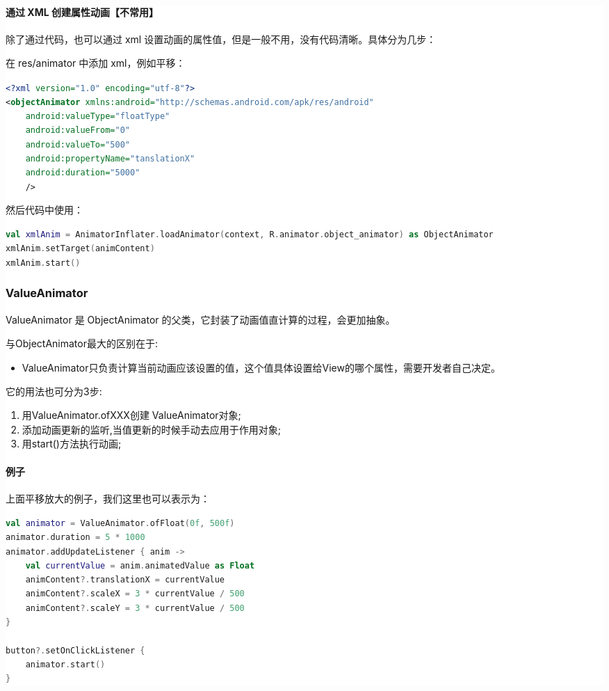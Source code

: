 #### 通过 XML 创建属性动画【不常用】

除了通过代码，也可以通过 xml 设置动画的属性值，但是一般不用，没有代码清晰。具体分为几步：

在 res/animator 中添加 xml，例如平移：

```xml
<?xml version="1.0" encoding="utf-8"?>
<objectAnimator xmlns:android="http://schemas.android.com/apk/res/android"
    android:valueType="floatType"
    android:valueFrom="0"
    android:valueTo="500"
    android:propertyName="tanslationX"
    android:duration="5000"
    />
```

然后代码中使用：

```kotlin
val xmlAnim = AnimatorInflater.loadAnimator(context, R.animator.object_animator) as ObjectAnimator
xmlAnim.setTarget(animContent)
xmlAnim.start()
```

### ValueAnimator

ValueAnimator 是 ObjectAnimator 的父类，它封装了动画值直计算的过程，会更加抽象。

与ObjectAnimator最大的区别在于:

* ValueAnimator只负责计算当前动画应该设置的值，这个值具体设置给View的哪个属性，需要开发者自己决定。

它的用法也可分为3步:

1. 用ValueAnimator.ofXXX创建 ValueAnimator对象;
2. 添加动画更新的监听,当值更新的时候手动去应用于作用对象;
3. 用start()方法执行动画;

#### 例子

上面平移放大的例子，我们这里也可以表示为：

```kotlin
val animator = ValueAnimator.ofFloat(0f, 500f)
animator.duration = 5 * 1000
animator.addUpdateListener { anim ->
    val currentValue = anim.animatedValue as Float
    animContent?.translationX = currentValue
    animContent?.scaleX = 3 * currentValue / 500
    animContent?.scaleY = 3 * currentValue / 500
}

button?.setOnClickListener {
    animator.start()
}
```
